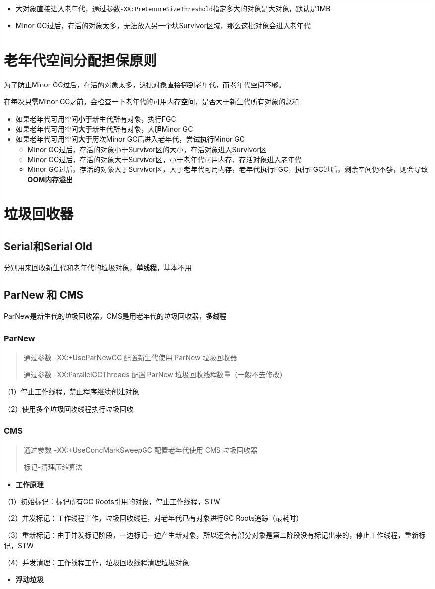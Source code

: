 - 大对象直接进入老年代，通过参数`-XX:PretenureSizeThreshold`指定多大的对象是大对象，默认是1MB

- Minor GC过后，存活的对象太多，无法放入另一个块Survivor区域，那么这批对象会进入老年代

# 老年代空间分配担保原则

为了防止Minor GC过后，存活的对象太多，这批对象直接挪到老年代，而老年代空间不够。

在每次只需Minor GC之前，会检查一下老年代的可用内存空间，是否大于新生代所有对象的总和

- 如果老年代可用空间**小于**新生代所有对象，执行FGC
- 如果老年代可用空间**大于**新生代所有对象，大胆Minor GC
- 如果老年代可用空间**大于**历次Minor GC后进入老年代，尝试执行Minor GC
  - Minor GC过后，存活的对象小于Survivor区的大小，存活对象进入Survivor区
  - Minor GC过后，存活的对象大于Survivor区，小于老年代可用内存，存活对象进入老年代
  - Minor GC过后，存活的对象大于Survivor区，大于老年代可用内存，老年代执行FGC，执行FGC过后，剩余空间仍不够，则会导致**OOM内存溢出**

# 垃圾回收器

## Serial和Serial Old

分别用来回收新生代和老年代的垃圾对象，**单线程**，基本不用

## ParNew 和 CMS

ParNew是新生代的垃圾回收器，CMS是用老年代的垃圾回收器，**多线程**

### ParNew

> 通过参数 -XX:+UseParNewGC 配置新生代使用 ParNew 垃圾回收器
>
> 通过参数 -XX:ParallelGCThreads 配置 ParNew  垃圾回收线程数量（一般不去修改）

（1）停止工作线程，禁止程序继续创建对象

（2）使用多个垃圾回收线程执行垃圾回收

### CMS

> 通过参数 -XX:+UseConcMarkSweepGC 配置老年代使用 CMS 垃圾回收器
>
> 标记-清理压缩算法

- **工作原理**

（1）初始标记：标记所有GC Roots引用的对象，停止工作线程，STW

（2）并发标记：工作线程工作，垃圾回收线程，对老年代已有对象进行GC Roots追踪（最耗时）

（3）重新标记：由于并发标记阶段，一边标记一边产生新对象，所以还会有部分对象是第二阶段没有标记出来的，停止工作线程，重新标记，STW

（4）并发清理：工作线程工作，垃圾回收线程清理垃圾对象

- **浮动垃圾**
